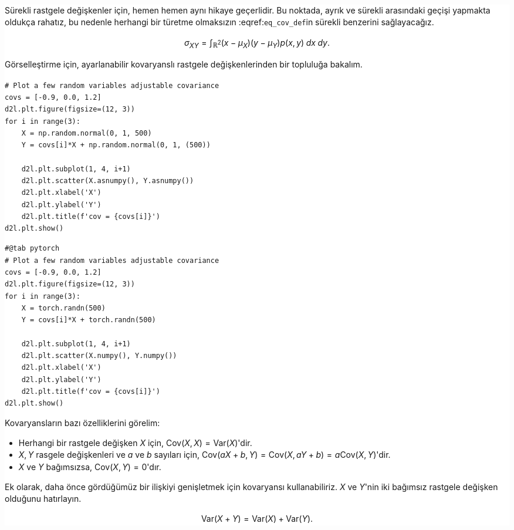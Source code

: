 Sürekli rastgele değişkenler için, hemen hemen aynı hikaye geçerlidir. Bu noktada, ayrık ve sürekli arasındaki geçişi yapmakta oldukça rahatız, bu nedenle herhangi bir türetme olmaksızın :eqref:`eq_cov_def`in sürekli benzerini sağlayacağız.

$$
\sigma_{XY} = \int_{\mathbb{R}^2} (x-\mu_X)(y-\mu_Y)p(x, y) \;dx \;dy.
$$

Görselleştirme için, ayarlanabilir kovaryanslı rastgele değişkenlerinden bir topluluğa bakalım.

```{.python .input}
# Plot a few random variables adjustable covariance
covs = [-0.9, 0.0, 1.2]
d2l.plt.figure(figsize=(12, 3))
for i in range(3):
    X = np.random.normal(0, 1, 500)
    Y = covs[i]*X + np.random.normal(0, 1, (500))

    d2l.plt.subplot(1, 4, i+1)
    d2l.plt.scatter(X.asnumpy(), Y.asnumpy())
    d2l.plt.xlabel('X')
    d2l.plt.ylabel('Y')
    d2l.plt.title(f'cov = {covs[i]}')
d2l.plt.show()
```

```{.python .input}
#@tab pytorch
# Plot a few random variables adjustable covariance
covs = [-0.9, 0.0, 1.2]
d2l.plt.figure(figsize=(12, 3))
for i in range(3):
    X = torch.randn(500)
    Y = covs[i]*X + torch.randn(500)

    d2l.plt.subplot(1, 4, i+1)
    d2l.plt.scatter(X.numpy(), Y.numpy())
    d2l.plt.xlabel('X')
    d2l.plt.ylabel('Y')
    d2l.plt.title(f'cov = {covs[i]}')
d2l.plt.show()
```

Kovaryansların bazı özelliklerini görelim:

* Herhangi bir rastgele değişken $X$ için, $\mathrm{Cov}(X, X) = \mathrm{Var}(X)$'dir.
* $X, Y$ rasgele değişkenleri ve $a$ ve $b$ sayıları için, $\mathrm{Cov}(aX+b, Y) = \mathrm{Cov}(X, aY+b) = a\mathrm{Cov}(X, Y)$'dir.
* $X$ ve $Y$ bağımsızsa, $\mathrm{Cov}(X, Y) = 0$'dır.

Ek olarak, daha önce gördüğümüz bir ilişkiyi genişletmek için kovaryansı kullanabiliriz. $X$ ve $Y$'nin iki bağımsız rastgele değişken olduğunu hatırlayın.

$$
\mathrm{Var}(X+Y) = \mathrm{Var}(X) + \mathrm{Var}(Y).
$$
